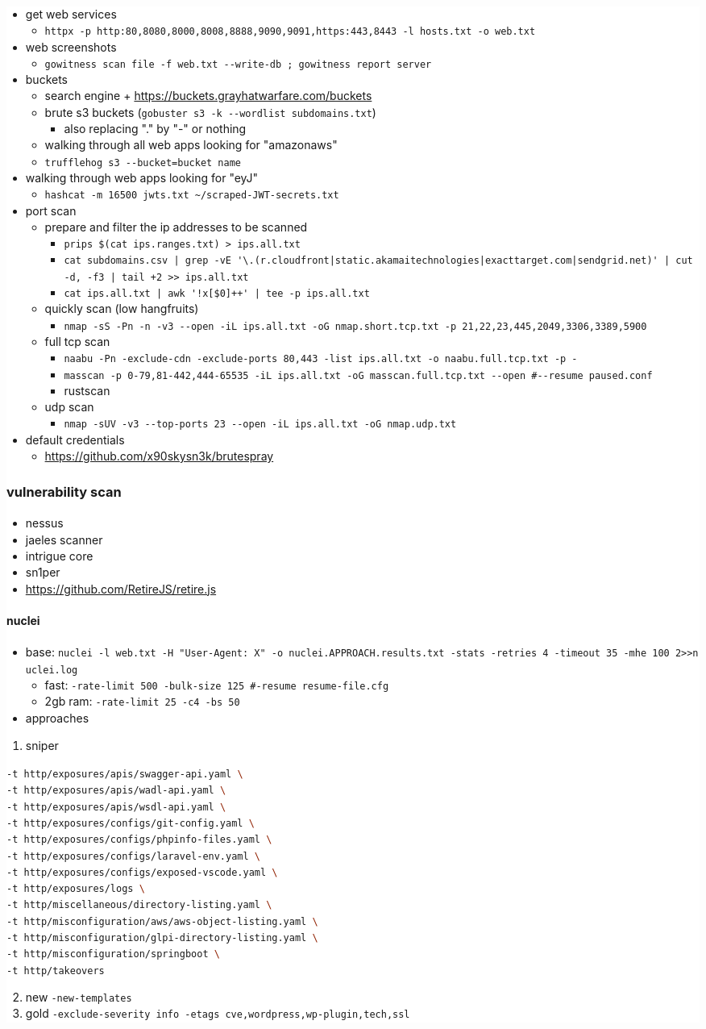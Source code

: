- get web services
    * `httpx -p http:80,8080,8000,8008,8888,9090,9091,https:443,8443 -l hosts.txt -o web.txt`
- web screenshots
    * `gowitness scan file -f web.txt --write-db ; gowitness report server`
- buckets
   - search engine + https://buckets.grayhatwarfare.com/buckets
   - brute s3 buckets (`gobuster s3 -k --wordlist subdomains.txt`)
      - also replacing "." by "-" or nothing
   - walking through all web apps looking for "amazonaws"
   - `trufflehog s3 --bucket=bucket name`
- walking through web apps looking for "eyJ"
   - `hashcat -m 16500 jwts.txt ~/scraped-JWT-secrets.txt`
- port scan
    * prepare and filter the ip addresses to be scanned
        - `prips $(cat ips.ranges.txt) > ips.all.txt`
        - `cat subdomains.csv | grep -vE '\.(r.cloudfront|static.akamaitechnologies|exacttarget.com|sendgrid.net)' | cut -d, -f3 | tail +2 >> ips.all.txt`
        - `cat ips.all.txt | awk '!x[$0]++' | tee -p ips.all.txt`
    * quickly scan (low hangfruits)
        - `nmap -sS -Pn -n -v3 --open -iL ips.all.txt -oG nmap.short.tcp.txt -p 21,22,23,445,2049,3306,3389,5900` 
    * full tcp scan
        - `naabu -Pn -exclude-cdn -exclude-ports 80,443 -list ips.all.txt -o naabu.full.tcp.txt -p -`
        - `masscan -p 0-79,81-442,444-65535 -iL ips.all.txt -oG masscan.full.tcp.txt --open #--resume paused.conf`
        - rustscan
    * udp scan
        - `nmap -sUV -v3 --top-ports 23 --open -iL ips.all.txt -oG nmap.udp.txt`
- default credentials
   * https://github.com/x90skysn3k/brutespray
### vulnerability scan
- nessus
- jaeles scanner
- intrigue core
- sn1per 
- https://github.com/RetireJS/retire.js

#### nuclei
- base: `nuclei -l web.txt -H "User-Agent: X" -o nuclei.APPROACH.results.txt -stats -retries 4 -timeout 35 -mhe 100 2>>nuclei.log` 
   * fast: `-rate-limit 500 -bulk-size 125 #-resume resume-file.cfg`
   * 2gb ram: `-rate-limit 25 -c4 -bs 50`
- approaches
1) sniper
```sh
-t http/exposures/apis/swagger-api.yaml \
-t http/exposures/apis/wadl-api.yaml \
-t http/exposures/apis/wsdl-api.yaml \
-t http/exposures/configs/git-config.yaml \
-t http/exposures/configs/phpinfo-files.yaml \
-t http/exposures/configs/laravel-env.yaml \
-t http/exposures/configs/exposed-vscode.yaml \
-t http/exposures/logs \
-t http/miscellaneous/directory-listing.yaml \
-t http/misconfiguration/aws/aws-object-listing.yaml \
-t http/misconfiguration/glpi-directory-listing.yaml \
-t http/misconfiguration/springboot \
-t http/takeovers
```
2) new
`-new-templates`
3) gold
`-exclude-severity info -etags cve,wordpress,wp-plugin,tech,ssl`